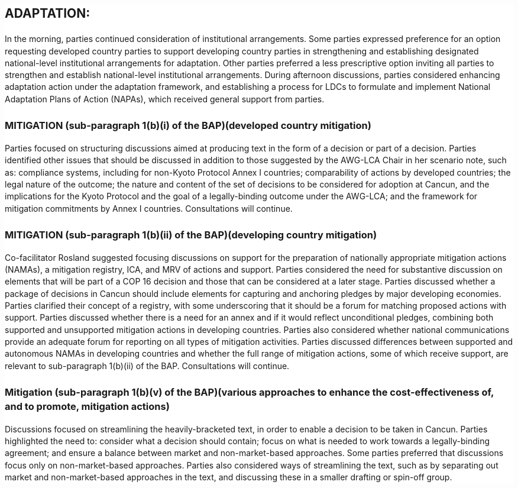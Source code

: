 ## ADAPTATION:

In the morning, parties continued consideration of institutional arrangements. Some parties expressed preference for an option requesting developed country parties to support developing country parties in strengthening and establishing designated national-level institutional arrangements for adaptation. Other parties preferred a less prescriptive option inviting all parties to strengthen and establish national-level institutional arrangements. During afternoon discussions, parties considered enhancing adaptation action under the adaptation framework, and establishing a process for LDCs to formulate and implement National Adaptation Plans of Action (NAPAs), which received general support from parties.

###     MITIGATION (sub-paragraph 1(b)(i) of the BAP)(developed country mitigation)

Parties focused on structuring discussions aimed at producing text in the form of a decision or part of a decision. Parties identified other issues that should be discussed in addition to those suggested by the AWG-LCA Chair in her scenario note, such as: compliance systems, including for non-Kyoto Protocol Annex I countries; comparability of actions by developed countries; the legal nature of the outcome; the nature and content of the set of decisions to be considered for adoption at Cancun, and the implications for the Kyoto Protocol and the goal of a legally-binding outcome under the AWG-LCA; and the framework for mitigation commitments by Annex I countries. Consultations will continue.

###     MITIGATION (sub-paragraph 1(b)(ii) of the BAP)(developing country mitigation)

Co-facilitator Rosland suggested focusing discussions on support for the preparation of nationally appropriate mitigation actions (NAMAs), a mitigation registry, ICA, and MRV of actions and support. Parties considered the need for substantive discussion on elements that will be part of a COP 16 decision and those that can be considered at a later stage. Parties discussed whether a package of decisions in Cancun should include elements for capturing and anchoring pledges by major developing economies. Parties clarified their concept of a registry, with some underscoring that it should be a forum for matching proposed actions with support. Parties discussed whether there is a need for an annex and if it would reflect unconditional pledges, combining both supported and unsupported mitigation actions in developing countries. Parties also considered whether national communications provide an adequate forum for reporting on all types of mitigation activities. Parties discussed differences between supported and autonomous NAMAs in developing countries and whether the full range of mitigation actions, some of which receive support, are relevant to sub-paragraph 1(b)(ii) of the BAP. Consultations will continue.

###     Mitigation (sub-paragraph 1(b)(v) of the BAP)(various approaches to enhance the cost-effectiveness of, and to promote, mitigation actions)

Discussions focused on streamlining the heavily-bracketed text, in order to enable a decision to be taken in Cancun. Parties highlighted the need to: consider what a decision should contain; focus on what is needed to work towards a legally-binding agreement; and ensure a balance between market and non-market-based approaches. Some parties preferred that discussions focus only on non-market-based approaches. Parties also considered ways of streamlining the text, such as by separating out market and non-market-based approaches in the text, and discussing these in a smaller drafting or spin-off group.
